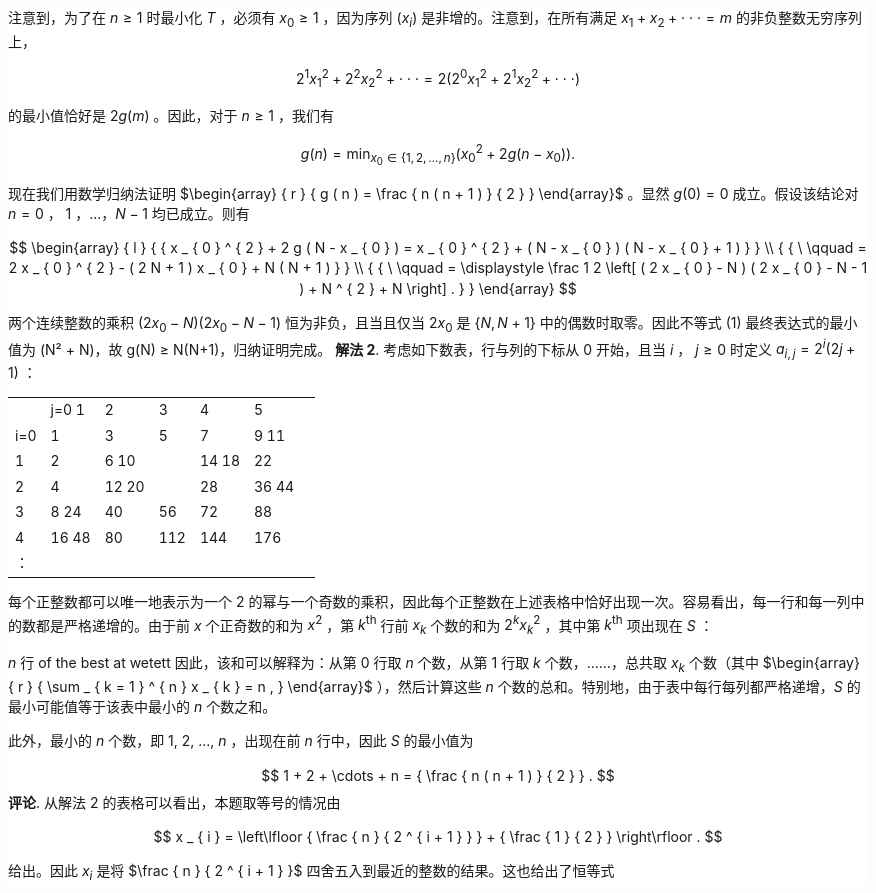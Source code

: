 注意到，为了在 $n \geqslant 1$ 时最小化 $T$ ，必须有 $x _ { 0 } \geqslant 1$ ，因为序列 $( x _ { i } )$ 是非增的。注意到，在所有满足 $x _ { 1 } + x _ { 2 } + \cdot \cdot \cdot = m$ 的非负整数无穷序列上，

$$
2 ^ { 1 } x _ { 1 } ^ { 2 } + 2 ^ { 2 } x _ { 2 } ^ { 2 } + \cdot \cdot \cdot = 2 ( 2 ^ { 0 } x _ { 1 } ^ { 2 } + 2 ^ { 1 } x _ { 2 } ^ { 2 } + \cdot \cdot \cdot )
$$

的最小值恰好是 $2 g ( m )$ 。因此，对于 $n \geqslant 1$ ，我们有

$$
g ( n ) = \operatorname* { m i n } _ { x _ { 0 } \in \{ 1 , 2 , \ldots , n \} } \left( x _ { 0 } ^ { 2 } + 2 g ( n - x _ { 0 } ) \right) .
$$

现在我们用数学归纳法证明 $\begin{array} { r } { g ( n ) = \frac { n ( n + 1 ) } { 2 } } \end{array}$ 。显然 $g ( 0 ) = 0$ 成立。假设该结论对 $n = 0$ ， $1$ ，...，$N - 1$ 均已成立。则有

$$
\begin{array} { l } { { x _ { 0 } ^ { 2 } + 2 g ( N - x _ { 0 } ) = x _ { 0 } ^ { 2 } + ( N - x _ { 0 } ) ( N - x _ { 0 } + 1 ) } } \\ { { \ \qquad = 2 x _ { 0 } ^ { 2 } - ( 2 N + 1 ) x _ { 0 } + N ( N + 1 ) } } \\ { { \ \qquad = \displaystyle \frac 1 2 \left[ ( 2 x _ { 0 } - N ) ( 2 x _ { 0 } - N - 1 ) + N ^ { 2 } + N \right] . } } \end{array}
$$

两个连续整数的乘积 $( 2 x _ { 0 } - N ) ( 2 x _ { 0 } - N - 1 )$ 恒为非负，且当且仅当 $2 x _ { 0 }$ 是 $\{ N , N + 1 \}$ 中的偶数时取零。因此不等式 (1) 最终表达式的最小值为 (N² + N)，故 g(N) ≥ N(N+1)，归纳证明完成。
**解法 2**. 考虑如下数表，行与列的下标从 0 开始，且当 $i$ ， $j \geqslant 0$ 时定义 $a _ { i , j } = 2 ^ { i } ( 2 j + 1 )$ ：

<table><tr><td></td><td>j=0 1</td><td>2</td><td>3</td><td>4</td><td>5</td><td></td></tr><tr><td>i=0</td><td>1</td><td>3</td><td>5</td><td>7</td><td>9 11</td><td></td></tr><tr><td>1</td><td>2</td><td>6 10</td><td></td><td>14 18</td><td>22</td><td></td></tr><tr><td>2</td><td>4</td><td>12 20</td><td></td><td>28</td><td>36 44</td><td></td></tr><tr><td>3</td><td>8 24</td><td>40</td><td>56</td><td>72</td><td>88</td><td></td></tr><tr><td>4</td><td>16 48</td><td>80</td><td>112</td><td>144</td><td>176</td><td></td></tr><tr><td>：</td><td></td><td></td><td></td><td></td><td></td><td></td></tr></table>

每个正整数都可以唯一地表示为一个 2 的幂与一个奇数的乘积，因此每个正整数在上述表格中恰好出现一次。容易看出，每一行和每一列中的数都是严格递增的。由于前 $x$ 个正奇数的和为 $x ^ { 2 }$ ，第 $k ^ { \mathrm { t h } }$ 行前 $x _ { k }$ 个数的和为 $2 ^ { k } x _ { k } ^ { 2 }$ ，其中第 $k ^ { \mathrm { t h } }$ 项出现在 $S$ ：

$n$ 行 of the best at wetett 因此，该和可以解释为：从第 0 行取 $n$ 个数，从第 1 行取 $k$ 个数，……，总共取 $x _ { k }$ 个数（其中 $\begin{array} { r } { \sum _ { k = 1 } ^ { n } x _ { k } = n , } \end{array}$ ），然后计算这些 $n$ 个数的总和。特别地，由于表中每行每列都严格递增，$S$ 的最小可能值等于该表中最小的 $n$ 个数之和。

此外，最小的 $n$ 个数，即 1, 2, ..., $n$ ，出现在前 $n$ 行中，因此 $S$ 的最小值为

$$
1 + 2 + \cdots + n = { \frac { n ( n + 1 ) } { 2 } } .
$$
**评论**. 从解法 2 的表格可以看出，本题取等号的情况由

$$
x _ { i } = \left\lfloor { \frac { n } { 2 ^ { i + 1 } } } + { \frac { 1 } { 2 } } \right\rfloor .
$$

给出。因此 $x _ { i }$ 是将 $\frac { n } { 2 ^ { i + 1 } }$ 四舍五入到最近的整数的结果。这也给出了恒等式
